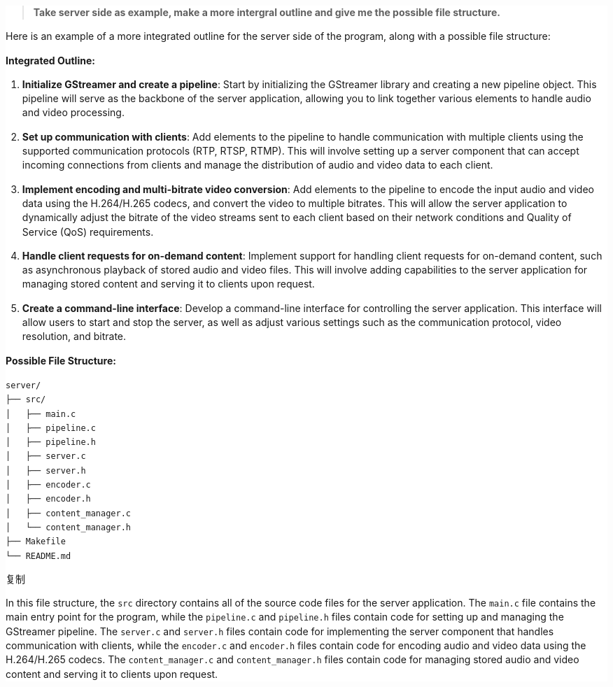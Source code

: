 > **Take server side as example, make a more intergral outline and give me the possible file structure.**

Here is an example of a more integrated outline for the server side of the program, along with a possible file structure:

**Integrated Outline:**

1.  **Initialize GStreamer and create a pipeline**: Start by initializing the GStreamer library and creating a new pipeline object. This pipeline will serve as the backbone of the server application, allowing you to link together various elements to handle audio and video processing.
    
2.  **Set up communication with clients**: Add elements to the pipeline to handle communication with multiple clients using the supported communication protocols (RTP, RTSP, RTMP). This will involve setting up a server component that can accept incoming connections from clients and manage the distribution of audio and video data to each client.
    
3.  **Implement encoding and multi-bitrate video conversion**: Add elements to the pipeline to encode the input audio and video data using the H.264/H.265 codecs, and convert the video to multiple bitrates. This will allow the server application to dynamically adjust the bitrate of the video streams sent to each client based on their network conditions and Quality of Service (QoS) requirements.
    
4.  **Handle client requests for on-demand content**: Implement support for handling client requests for on-demand content, such as asynchronous playback of stored audio and video files. This will involve adding capabilities to the server application for managing stored content and serving it to clients upon request.
    
5.  **Create a command-line interface**: Develop a command-line interface for controlling the server application. This interface will allow users to start and stop the server, as well as adjust various settings such as the communication protocol, video resolution, and bitrate.
    

**Possible File Structure:**

```
server/
├── src/
│   ├── main.c
│   ├── pipeline.c
│   ├── pipeline.h
│   ├── server.c
│   ├── server.h
│   ├── encoder.c
│   ├── encoder.h
│   ├── content_manager.c
│   └── content_manager.h
├── Makefile
└── README.md
```

复制

In this file structure, the `src` directory contains all of the source code files for the server application. The `main.c` file contains the main entry point for the program, while the `pipeline.c` and `pipeline.h` files contain code for setting up and managing the GStreamer pipeline. The `server.c` and `server.h` files contain code for implementing the server component that handles communication with clients, while the `encoder.c` and `encoder.h` files contain code for encoding audio and video data using the H.264/H.265 codecs. The `content_manager.c` and `content_manager.h` files contain code for managing stored audio and video content and serving it to clients upon request.
